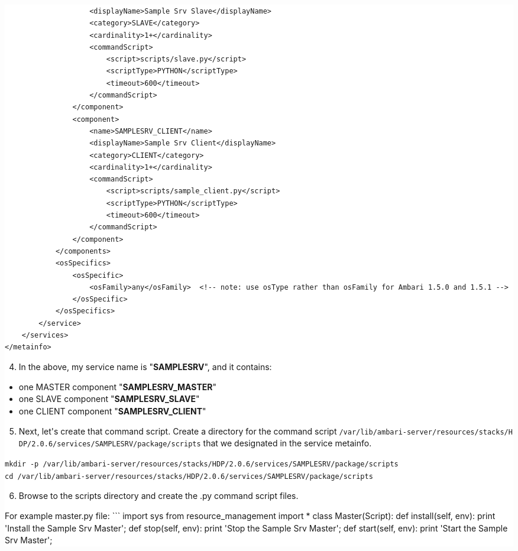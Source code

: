 ```
                    <displayName>Sample Srv Slave</displayName>
                    <category>SLAVE</category>
                    <cardinality>1+</cardinality>
                    <commandScript>
                        <script>scripts/slave.py</script>
                        <scriptType>PYTHON</scriptType>
                        <timeout>600</timeout>
                    </commandScript>
                </component>
                <component>
                    <name>SAMPLESRV_CLIENT</name>
                    <displayName>Sample Srv Client</displayName>
                    <category>CLIENT</category>
                    <cardinality>1+</cardinality>
                    <commandScript>
                        <script>scripts/sample_client.py</script>
                        <scriptType>PYTHON</scriptType>
                        <timeout>600</timeout>
                    </commandScript>
                </component>
            </components>
            <osSpecifics>
                <osSpecific>
                    <osFamily>any</osFamily>  <!-- note: use osType rather than osFamily for Ambari 1.5.0 and 1.5.1 -->
                </osSpecific>
            </osSpecifics>
        </service>
    </services>
</metainfo>
```

4. In the above, my service name is "**SAMPLESRV**", and it contains:
 - one MASTER component "**SAMPLESRV_MASTER**"
 - one SLAVE component "**SAMPLESRV_SLAVE**"
 - one CLIENT component "**SAMPLESRV_CLIENT**"

5. Next, let's create that command script. Create a directory for the command script `/var/lib/ambari-server/resources/stacks/HDP/2.0.6/services/SAMPLESRV/package/scripts` that we designated in the service metainfo.
```
mkdir -p /var/lib/ambari-server/resources/stacks/HDP/2.0.6/services/SAMPLESRV/package/scripts
cd /var/lib/ambari-server/resources/stacks/HDP/2.0.6/services/SAMPLESRV/package/scripts
```

6. Browse to the scripts directory and create the .py command script files.

 For example master.py file:
	```
	import sys
	from resource_management import *
	class Master(Script):
	  def install(self, env):
	    print 'Install the Sample Srv Master';
	  def stop(self, env):
	    print 'Stop the Sample Srv Master';
	  def start(self, env):
	    print 'Start the Sample Srv Master';
	     